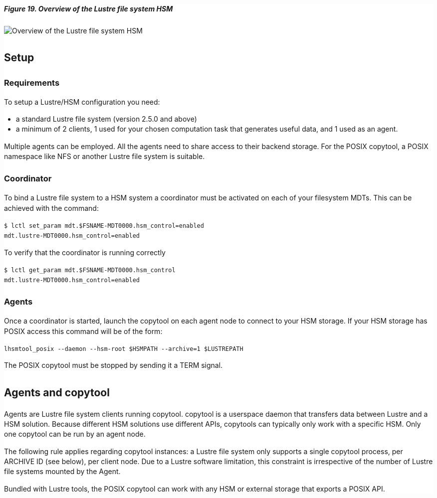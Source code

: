 ##### Figure 19. Overview of the Lustre file system HSM

![Overview of the Lustre file system HSM](figures/HSM_copytool.svg)

## Setup

### Requirements

To setup a Lustre/HSM configuration you need:

- a standard Lustre file system (version 2.5.0 and above)
- a minimum of 2 clients, 1 used for your chosen computation task that generates useful data, and 1 used as an agent.

Multiple agents can be employed. All the agents need to share access to their backend storage. For the POSIX copytool, a POSIX namespace like NFS or another Lustre file system is suitable.

### Coordinator

To bind a Lustre file system to a HSM system a coordinator must be activated on each of your filesystem MDTs. This can be achieved with the command:

```
$ lctl set_param mdt.$FSNAME-MDT0000.hsm_control=enabled
mdt.lustre-MDT0000.hsm_control=enabled
```

To verify that the coordinator is running correctly

```
$ lctl get_param mdt.$FSNAME-MDT0000.hsm_control
mdt.lustre-MDT0000.hsm_control=enabled
```

### Agents

Once a coordinator is started, launch the copytool on each agent node to connect to your HSM storage. If your HSM storage has POSIX access this command will be of the form:

```
lhsmtool_posix --daemon --hsm-root $HSMPATH --archive=1 $LUSTREPATH
```

The POSIX copytool must be stopped by sending it a TERM signal.

## Agents and copytool

Agents are Lustre file system clients running copytool. copytool is a userspace daemon that transfers data between Lustre and a HSM solution. Because different HSM solutions use different APIs, copytools can typically only work with a specific HSM. Only one copytool can be run by an agent node.

The following rule applies regarding copytool instances: a Lustre file system only supports a single copytool process, per ARCHIVE ID (see below), per client node. Due to a Lustre software limitation, this constraint is irrespective of the number of Lustre file systems mounted by the Agent.

Bundled with Lustre tools, the POSIX copytool can work with any HSM or external storage that exports a POSIX API.
